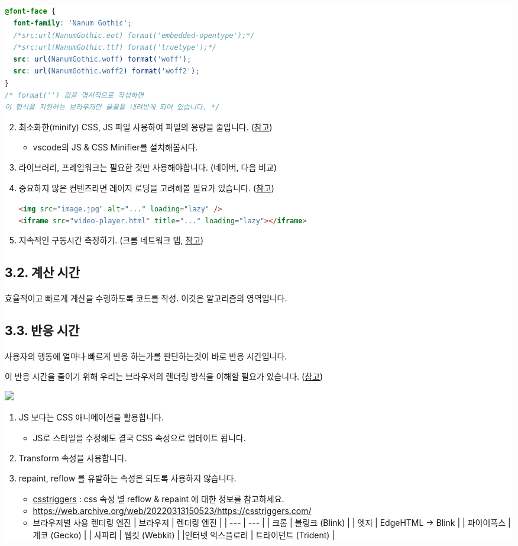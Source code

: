    ```css
   @font-face {
     font-family: 'Nanum Gothic';
     /*src:url(NanumGothic.eot) format('embedded-opentype');*/
     /*src:url(NanumGothic.ttf) format('truetype');*/
     src: url(NanumGothic.woff) format('woff');
     src: url(NanumGothic.woff2) format('woff2');
   }
   /* format('') 값을 명시적으로 작성하면
   이 형식을 지원하는 브라우저만 글꼴을 내려받게 되어 있습니다. */
   ```

2. 최소화한(minify) CSS, JS 파일 사용하여 파일의 용량을 줄입니다. ([참고](https://jquery.com/download/))
   - vscode의 JS & CSS Minifier를 설치해봅시다.
3. 라이브러리, 프레임워크는 필요한 것만 사용해야합니다. (네이버, 다음 비교)
4. 중요하지 않은 컨텐츠라면 레이지 로딩을 고려해볼 필요가 있습니다. ([참고](https://developer.mozilla.org/ko/docs/Web/HTML/Element/img#attr-loading))

   ```html
   <img src="image.jpg" alt="..." loading="lazy" />
   <iframe src="video-player.html" title="..." loading="lazy"></iframe>
   ```

5. 지속적인 구동시간 측정하기. (크롬 네트워크 탭, [참고](https://pagespeed.web.dev/))

## 3.2. 계산 시간

효율적이고 빠르게 계산을 수행하도록 코드를 작성. 이것은 알고리즘의 영역입니다.

## 3.3. 반응 시간

사용자의 행동에 얼마나 빠르게 반응 하는가를 판단하는것이 바로 반응 시간입니다.

이 반응 시간을 줄이기 위해 우리는 브라우저의 렌더링 방식을 이해할 필요가 있습니다. ([참고](https://www.notion.so/16-CSS-transition-transform-be9f15813b6c40b1872fa4802a69ae62?pvs=21))

![](/images/javascript/chapter17/01-3.png)

1. JS 보다는 CSS 애니메이션을 활용합니다.
   - JS로 스타일을 수정해도 결국 CSS 속성으로 업데이트 됩니다.
2. Transform 속성을 사용합니다.
3. repaint, reflow 를 유발하는 속성은 되도록 사용하지 않습니다.

   - [csstriggers](https://csstriggers.com/) : css 속성 별 reflow & repaint 에 대한 정보를 참고하세요.
   - https://web.archive.org/web/20220313150523/https://csstriggers.com/
   - 브라우저별 사용 렌더링 엔진
     | 브라우저 | 렌더링 엔진 |
     | --- | --- |
     | 크롬 | 블링크 (Blink) |
     | 엣지 | EdgeHTML -> Blink |
     | 파이어폭스 | 게코 (Gecko) |
     | 사파리 | 웹킷 (Webkit) |
     |인터넷 익스플로러 | 트라이던트 (Trident) |
